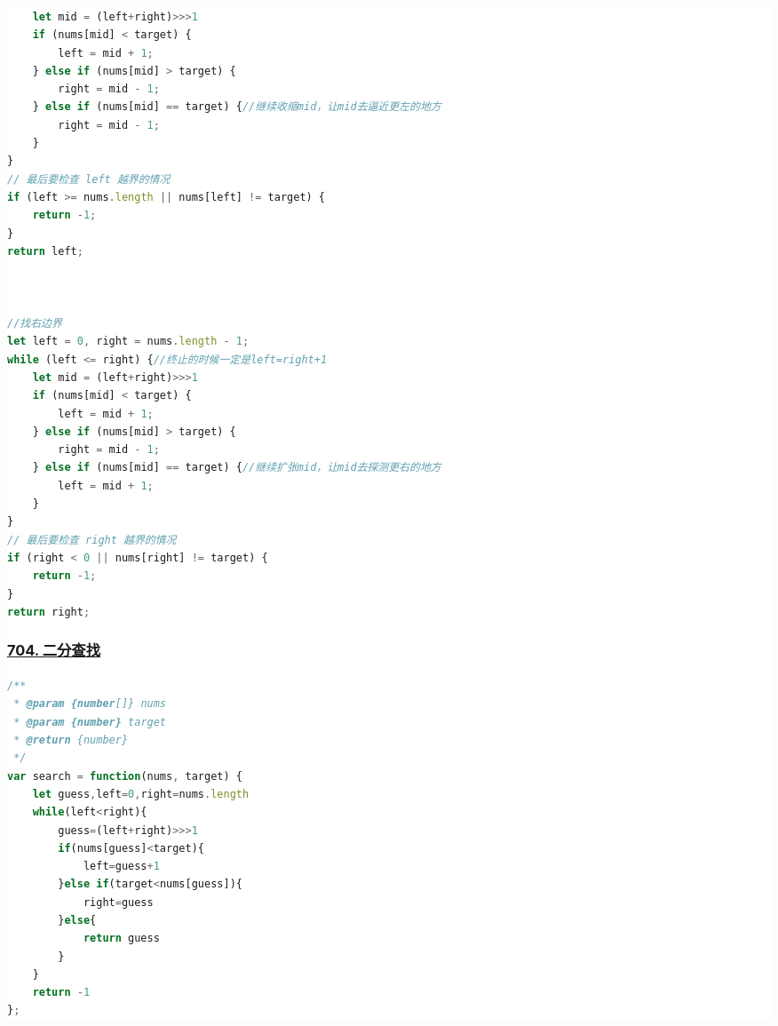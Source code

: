 ```javascript
    let mid = (left+right)>>>1
    if (nums[mid] < target) {
        left = mid + 1;
    } else if (nums[mid] > target) {
        right = mid - 1;
    } else if (nums[mid] == target) {//继续收缩mid，让mid去逼近更左的地方
        right = mid - 1;
    }
}
// 最后要检查 left 越界的情况
if (left >= nums.length || nums[left] != target) {
    return -1;
}
return left;



//找右边界
let left = 0, right = nums.length - 1;
while (left <= right) {//终止的时候一定是left=right+1
    let mid = (left+right)>>>1
    if (nums[mid] < target) {
        left = mid + 1;
    } else if (nums[mid] > target) {
        right = mid - 1;
    } else if (nums[mid] == target) {//继续扩张mid，让mid去探测更右的地方
        left = mid + 1;
    }
}
// 最后要检查 right 越界的情况
if (right < 0 || nums[right] != target) {
    return -1;
}
return right;
```





### [704. 二分查找](https://leetcode-cn.com/problems/binary-search/)

```javascript
/**
 * @param {number[]} nums
 * @param {number} target
 * @return {number}
 */
var search = function(nums, target) {
    let guess,left=0,right=nums.length
    while(left<right){
        guess=(left+right)>>>1
        if(nums[guess]<target){
            left=guess+1
        }else if(target<nums[guess]){
            right=guess
        }else{
            return guess
        }
    }
    return -1
};
```
